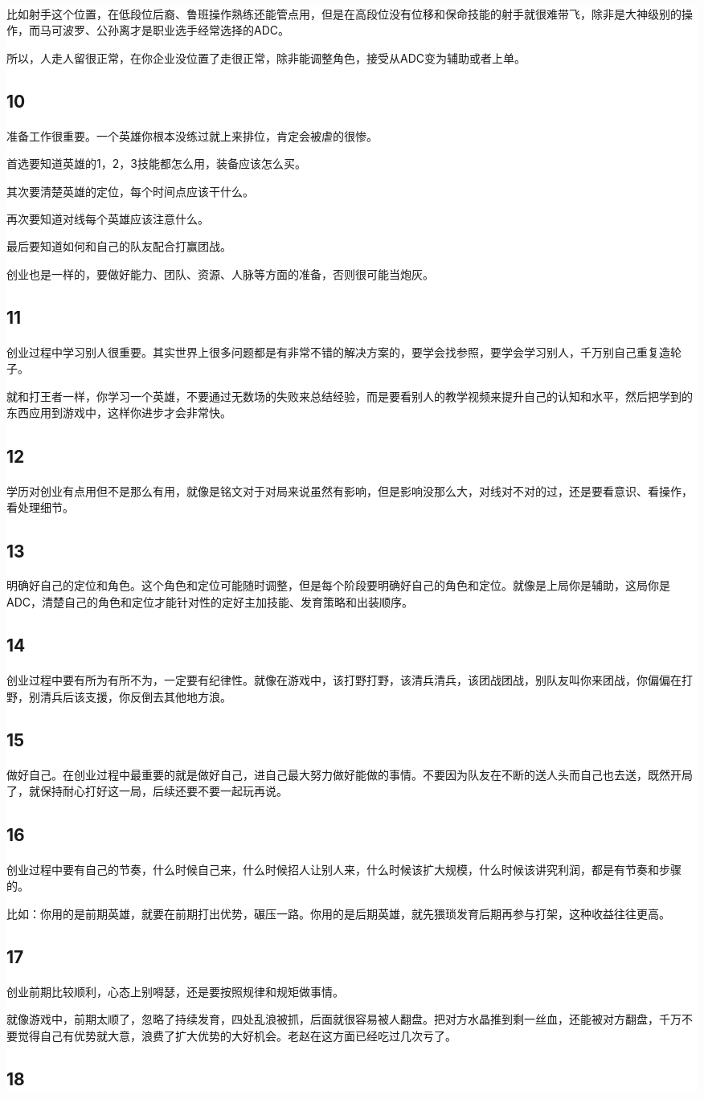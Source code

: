 比如射手这个位置，在低段位后裔、鲁班操作熟练还能管点用，但是在高段位没有位移和保命技能的射手就很难带飞，除非是大神级别的操作，而马可波罗、公孙离才是职业选手经常选择的ADC。

所以，人走人留很正常，在你企业没位置了走很正常，除非能调整角色，接受从ADC变为辅助或者上单。

## 10

准备工作很重要。一个英雄你根本没练过就上来排位，肯定会被虐的很惨。

首选要知道英雄的1，2，3技能都怎么用，装备应该怎么买。

其次要清楚英雄的定位，每个时间点应该干什么。

再次要知道对线每个英雄应该注意什么。

最后要知道如何和自己的队友配合打赢团战。

创业也是一样的，要做好能力、团队、资源、人脉等方面的准备，否则很可能当炮灰。

## 11

创业过程中学习别人很重要。其实世界上很多问题都是有非常不错的解决方案的，要学会找参照，要学会学习别人，千万别自己重复造轮子。

就和打王者一样，你学习一个英雄，不要通过无数场的失败来总结经验，而是要看别人的教学视频来提升自己的认知和水平，然后把学到的东西应用到游戏中，这样你进步才会非常快。

## 12

学历对创业有点用但不是那么有用，就像是铭文对于对局来说虽然有影响，但是影响没那么大，对线对不对的过，还是要看意识、看操作，看处理细节。

## 13

明确好自己的定位和角色。这个角色和定位可能随时调整，但是每个阶段要明确好自己的角色和定位。就像是上局你是辅助，这局你是ADC，清楚自己的角色和定位才能针对性的定好主加技能、发育策略和出装顺序。

## 14

创业过程中要有所为有所不为，一定要有纪律性。就像在游戏中，该打野打野，该清兵清兵，该团战团战，别队友叫你来团战，你偏偏在打野，别清兵后该支援，你反倒去其他地方浪。

## 15

做好自己。在创业过程中最重要的就是做好自己，进自己最大努力做好能做的事情。不要因为队友在不断的送人头而自己也去送，既然开局了，就保持耐心打好这一局，后续还要不要一起玩再说。

## 16

创业过程中要有自己的节奏，什么时候自己来，什么时候招人让别人来，什么时候该扩大规模，什么时候该讲究利润，都是有节奏和步骤的。

比如：你用的是前期英雄，就要在前期打出优势，碾压一路。你用的是后期英雄，就先猥琐发育后期再参与打架，这种收益往往更高。

## 17

创业前期比较顺利，心态上别嘚瑟，还是要按照规律和规矩做事情。

就像游戏中，前期太顺了，忽略了持续发育，四处乱浪被抓，后面就很容易被人翻盘。把对方水晶推到剩一丝血，还能被对方翻盘，千万不要觉得自己有优势就大意，浪费了扩大优势的大好机会。老赵在这方面已经吃过几次亏了。

## 18

